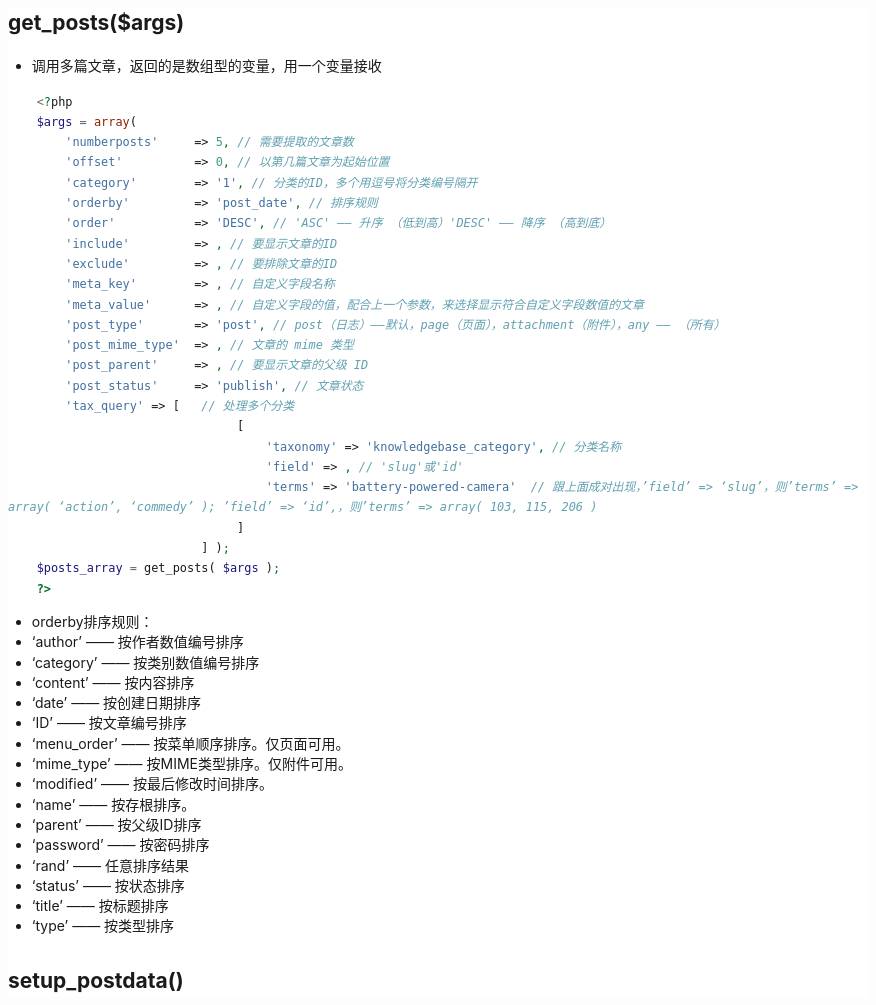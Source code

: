 ## get_posts($args)

- 调用多篇文章，返回的是数组型的变量，用一个变量接收

```php
    <?php
    $args = array(
        'numberposts'     => 5, // 需要提取的文章数
        'offset'          => 0, // 以第几篇文章为起始位置
        'category'        => '1', // 分类的ID，多个用逗号将分类编号隔开
        'orderby'         => 'post_date', // 排序规则
        'order'           => 'DESC', // 'ASC' —— 升序 （低到高）'DESC' —— 降序 （高到底）
        'include'         => , // 要显示文章的ID
        'exclude'         => , // 要排除文章的ID
        'meta_key'        => , // 自定义字段名称
        'meta_value'      => , // 自定义字段的值，配合上一个参数，来选择显示符合自定义字段数值的文章
        'post_type'       => 'post', // post（日志）——默认，page（页面），attachment（附件），any —— （所有）
        'post_mime_type'  => , // 文章的 mime 类型
        'post_parent'     => , // 要显示文章的父级 ID
        'post_status'     => 'publish', // 文章状态
        'tax_query' => [   // 处理多个分类
                                [
                                    'taxonomy' => 'knowledgebase_category', // 分类名称
                                    'field' => , // 'slug'或'id'
                                    'terms' => 'battery-powered-camera'  // 跟上面成对出现，’field’ => ‘slug’，则’terms’ => array( ‘action’, ‘commedy’ ); ’field’ => ‘id’,，则’terms’ => array( 103, 115, 206 )
                                ]
                           ] );
    $posts_array = get_posts( $args );
    ?>
```

- orderby排序规则：
- ‘author’ —— 按作者数值编号排序
- ‘category’ —— 按类别数值编号排序
- ‘content’ —— 按内容排序
- ‘date’ —— 按创建日期排序
- ‘ID’ —— 按文章编号排序
- ‘menu_order’ —— 按菜单顺序排序。仅页面可用。
- ‘mime_type’ —— 按MIME类型排序。仅附件可用。
- ‘modified’ —— 按最后修改时间排序。
- ‘name’ —— 按存根排序。
- ‘parent’ —— 按父级ID排序
- ‘password’ —— 按密码排序
- ‘rand’ —— 任意排序结果
- ‘status’ —— 按状态排序
- ‘title’ —— 按标题排序
- ‘type’ —— 按类型排序

## setup_postdata()
